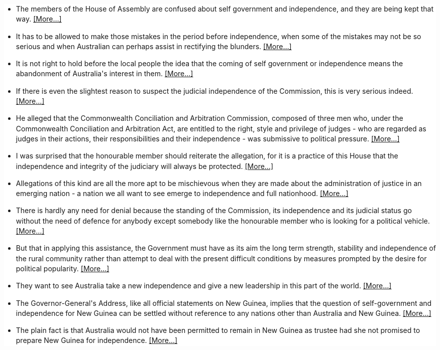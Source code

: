 * The members of the House of Assembly are confused about self government and <span class="highlight">independence</span>, and they are being kept that way. [[More&hellip;]](https://historichansard.net/hofreps/1970/19700304_reps_27_hor66/#subdebate-66-1)

* It has to be allowed to make those mistakes in the period before <span class="highlight">independence</span>, when some of the mistakes may not be so serious and when Australian can perhaps assist in rectifying the blunders. [[More&hellip;]](https://historichansard.net/hofreps/1970/19700304_reps_27_hor66/#subdebate-66-1)

* It is not right to hold before the local people the idea that the coming of self government or <span class="highlight">independence</span> means the abandonment of Australia's interest in them. [[More&hellip;]](https://historichansard.net/hofreps/1970/19700304_reps_27_hor66/#subdebate-66-1)

* If there is even the slightest reason to suspect the judicial <span class="highlight">independence</span> of the Commission, this is very serious indeed. [[More&hellip;]](https://historichansard.net/hofreps/1970/19700304_reps_27_hor66/#subdebate-70-0)

* He alleged that the Commonwealth Conciliation and Arbitration Commission, composed of three men who, under the Commonwealth Conciliation and Arbitration Act, are entitled to the right, style and privilege of judges - who are regarded as judges in their actions, their responsibilities and their <span class="highlight">independence</span> - was submissive to political pressure. [[More&hellip;]](https://historichansard.net/hofreps/1970/19700304_reps_27_hor66/#subdebate-70-0)

* I was surprised that the honourable member should reiterate the allegation, for it is a practice of this House that the <span class="highlight">independence</span> and integrity of the judiciary will always be protected. [[More&hellip;]](https://historichansard.net/hofreps/1970/19700304_reps_27_hor66/#subdebate-70-0)

* Allegations of this kind are all the more apt to be mischievous when they are made about the administration of justice in an emerging nation - a nation we all want to see emerge to <span class="highlight">independence</span> and full nationhood. [[More&hellip;]](https://historichansard.net/hofreps/1970/19700305_reps_27_hor66/#subdebate-2-0)

* There is hardly any need for denial because the standing of the Commission, its <span class="highlight">independence</span> and its judicial status go without the need of defence for anybody except somebody like the honourable member who is looking for a political vehicle. [[More&hellip;]](https://historichansard.net/hofreps/1970/19700305_reps_27_hor66/#subdebate-11-0)

* But that in applying this assistance, the Government must have as its aim the long term strength, stability and <span class="highlight">independence</span> of the rural community rather than attempt to deal with the present difficult conditions by measures prompted by the desire for political popularity. [[More&hellip;]](https://historichansard.net/hofreps/1970/19700305_reps_27_hor66/#subdebate-23-0)

* They want to see Australia take a new <span class="highlight">independence</span> and give a new leadership in this part of the world. [[More&hellip;]](https://historichansard.net/hofreps/1970/19700305_reps_27_hor66/#debate-26)

* The Governor-General's Address, like all official statements on New Guinea, implies that the question of self-government and <span class="highlight">independence</span> for New Guinea can be settled without reference to any nations other than Australia and New Guinea. [[More&hellip;]](https://historichansard.net/hofreps/1970/19700305_reps_27_hor66/#subdebate-31-0)

* The plain fact is that Australia would not have been permitted to remain in New Guinea as trustee had she not promised to prepare New Guinea for <span class="highlight">independence</span>. [[More&hellip;]](https://historichansard.net/hofreps/1970/19700305_reps_27_hor66/#subdebate-31-0)
